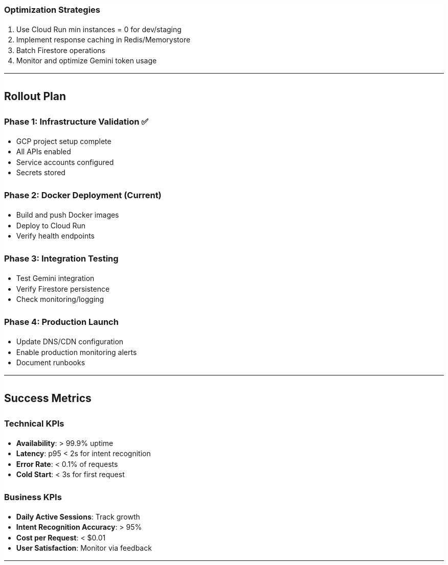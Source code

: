 ### Optimization Strategies
1. Use Cloud Run min instances = 0 for dev/staging
2. Implement response caching in Redis/Memorystore
3. Batch Firestore operations
4. Monitor and optimize Gemini token usage

---

## Rollout Plan

### Phase 1: Infrastructure Validation ✅
- GCP project setup complete
- All APIs enabled
- Service accounts configured
- Secrets stored

### Phase 2: Docker Deployment (Current)
- Build and push Docker images
- Deploy to Cloud Run
- Verify health endpoints

### Phase 3: Integration Testing
- Test Gemini integration
- Verify Firestore persistence
- Check monitoring/logging

### Phase 4: Production Launch
- Update DNS/CDN configuration
- Enable production monitoring alerts
- Document runbooks

---

## Success Metrics

### Technical KPIs
- **Availability**: > 99.9% uptime
- **Latency**: p95 < 2s for intent recognition
- **Error Rate**: < 0.1% of requests
- **Cold Start**: < 3s for first request

### Business KPIs
- **Daily Active Sessions**: Track growth
- **Intent Recognition Accuracy**: > 95%
- **Cost per Request**: < $0.01
- **User Satisfaction**: Monitor via feedback

---
